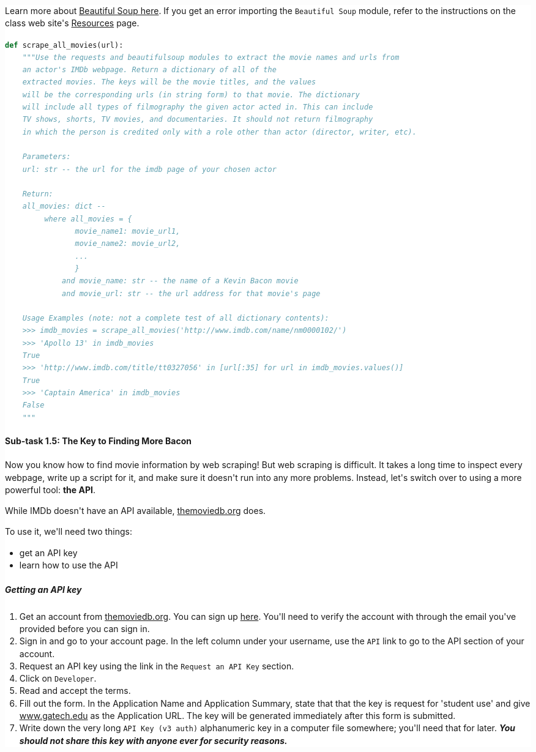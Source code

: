 Learn more about [Beautiful Soup here](https://www.crummy.com/software/BeautifulSoup/bs4/doc/). If you get an error importing the `Beautiful Soup` module, refer to the instructions on the class web site's [Resources](http://cs2316.gatech.edu/resources.html) page.


```Python
def scrape_all_movies(url):
    """Use the requests and beautifulsoup modules to extract the movie names and urls from
    an actor's IMDb webpage. Return a dictionary of all of the 
    extracted movies. The keys will be the movie titles, and the values 
    will be the corresponding urls (in string form) to that movie. The dictionary 
    will include all types of filmography the given actor acted in. This can include 
    TV shows, shorts, TV movies, and documentaries. It should not return filmography 
    in which the person is credited only with a role other than actor (director, writer, etc).
    
    Parameters:
    url: str -- the url for the imdb page of your chosen actor

    Return:
    all_movies: dict --
         where all_movies = {
                movie_name1: movie_url1,
                movie_name2: movie_url2,
                ...
                }
             and movie_name: str -- the name of a Kevin Bacon movie
             and movie_url: str -- the url address for that movie's page
    
    Usage Examples (note: not a complete test of all dictionary contents):
    >>> imdb_movies = scrape_all_movies('http://www.imdb.com/name/nm0000102/')
    >>> 'Apollo 13' in imdb_movies
    True
    >>> 'http://www.imdb.com/title/tt0327056' in [url[:35] for url in imdb_movies.values()]
    True
    >>> 'Captain America' in imdb_movies
    False
    """
```

#### Sub-task 1.5: The Key to Finding More Bacon

Now you know how to find movie information by web scraping! But web scraping is difficult. It takes a long time to inspect every webpage, write up a script for it, and make sure it doesn't run into any more problems. Instead, let's switch over to using a more powerful tool: **the API**.

While IMDb doesn't have an API available, [themoviedb.org](https://www.themoviedb.org/) does.

To use it, we'll need two things:
 + get an API key
 + learn how to use the API
  
##### Getting an API key

1. Get an account from [themoviedb.org](https://www.themoviedb.org/). You can sign up [here](https://www.themoviedb.org/account/signup). You'll need to verify the account with through the email you've provided before you can sign in.
2. Sign in and go to your account page. In the left column under your username, use the `API` link to go to the API section of your account.
3. Request an API key using the link in the `Request an API Key` section.
4. Click on `Developer`.
5. Read and accept the terms.
6. Fill out the form. In the Application Name and Application Summary, state that that the key is request for 'student use' and give www.gatech.edu as the Application URL. The key will be generated immediately after this form is submitted.
7. Write down the very long `API Key (v3 auth)` alphanumeric key in a computer file somewhere; you'll need that for later. ***You should not share this key with anyone ever for security reasons.***
